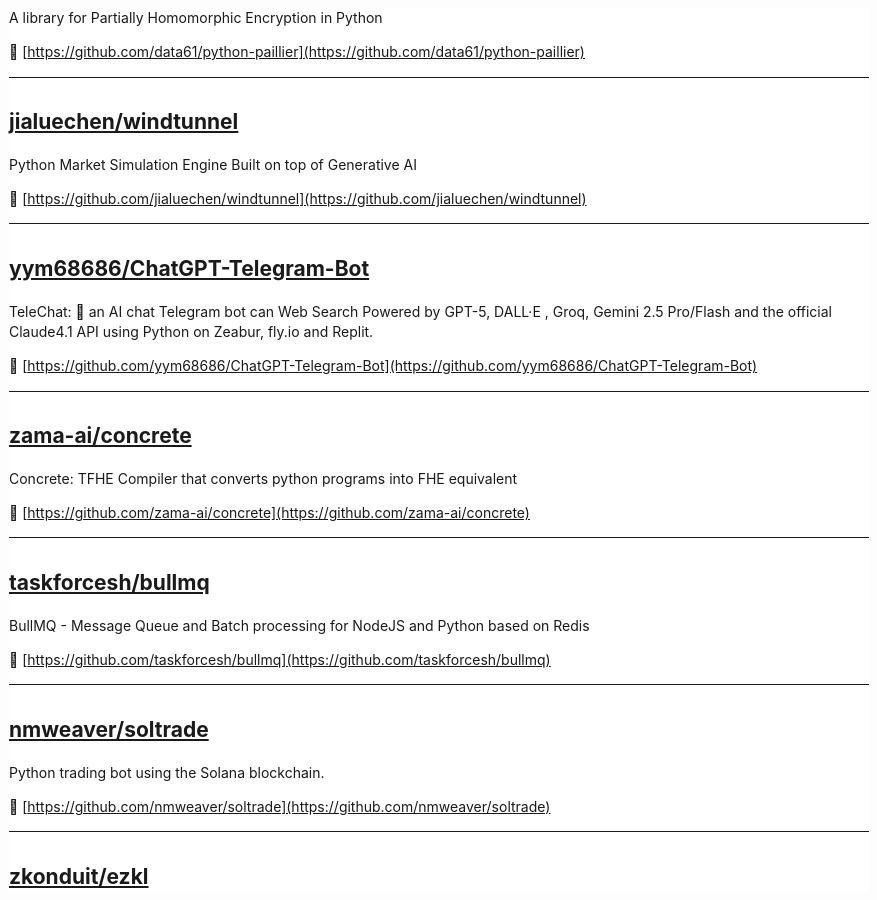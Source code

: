 A library for Partially Homomorphic Encryption in Python

🔗 [https://github.com/data61/python-paillier](https://github.com/data61/python-paillier)

---

## [jialuechen/windtunnel](https://github.com/jialuechen/windtunnel)

Python Market Simulation Engine Built on top of Generative AI

🔗 [https://github.com/jialuechen/windtunnel](https://github.com/jialuechen/windtunnel)

---

## [yym68686/ChatGPT-Telegram-Bot](https://github.com/yym68686/ChatGPT-Telegram-Bot)

TeleChat: 🤖️ an AI chat Telegram bot can Web Search Powered by GPT-5, DALL·E , Groq, Gemini 2.5 Pro/Flash and the official Claude4.1 API using Python on Zeabur, fly.io and Replit.

🔗 [https://github.com/yym68686/ChatGPT-Telegram-Bot](https://github.com/yym68686/ChatGPT-Telegram-Bot)

---

## [zama-ai/concrete](https://github.com/zama-ai/concrete)

Concrete: TFHE Compiler that converts python programs into FHE equivalent

🔗 [https://github.com/zama-ai/concrete](https://github.com/zama-ai/concrete)

---

## [taskforcesh/bullmq](https://github.com/taskforcesh/bullmq)

BullMQ - Message Queue and Batch processing for NodeJS and Python based on Redis

🔗 [https://github.com/taskforcesh/bullmq](https://github.com/taskforcesh/bullmq)

---

## [nmweaver/soltrade](https://github.com/nmweaver/soltrade)

Python trading bot using the Solana blockchain.

🔗 [https://github.com/nmweaver/soltrade](https://github.com/nmweaver/soltrade)

---

## [zkonduit/ezkl](https://github.com/zkonduit/ezkl)
